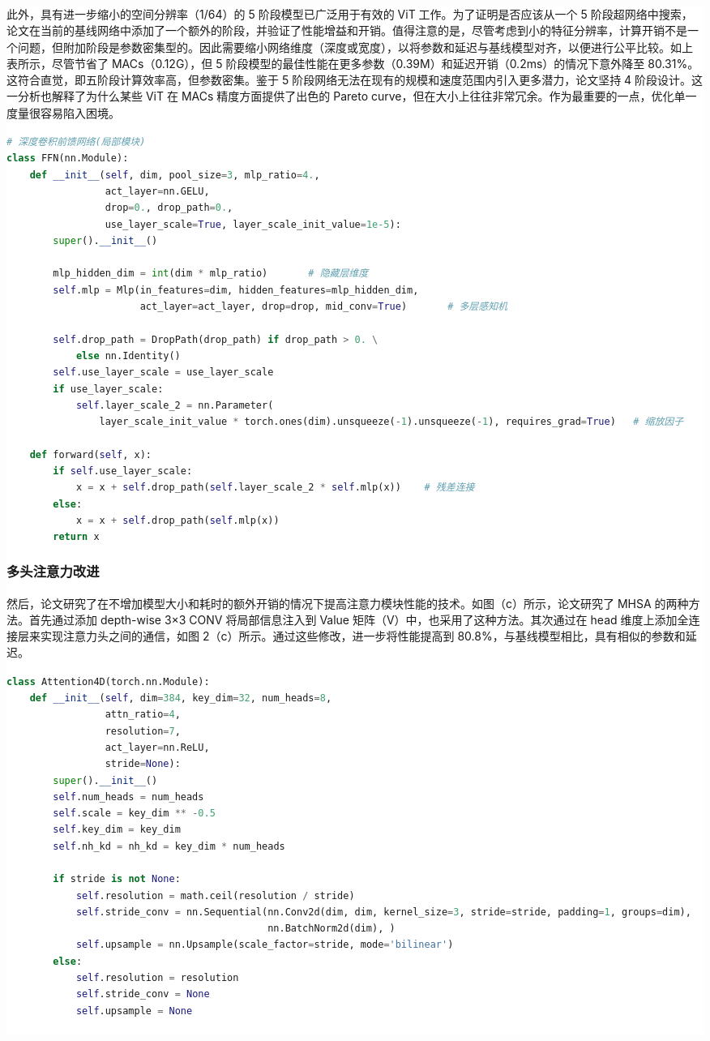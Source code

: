 此外，具有进一步缩小的空间分辨率（1/64）的 5 阶段模型已广泛用于有效的 ViT 工作。为了证明是否应该从一个 5 阶段超网络中搜索，论文在当前的基线网络中添加了一个额外的阶段，并验证了性能增益和开销。值得注意的是，尽管考虑到小的特征分辨率，计算开销不是一个问题，但附加阶段是参数密集型的。因此需要缩小网络维度（深度或宽度），以将参数和延迟与基线模型对齐，以便进行公平比较。如上表所示，尽管节省了 MACs（0.12G），但 5 阶段模型的最佳性能在更多参数（0.39M）和延迟开销（0.2ms）的情况下意外降至 80.31%。这符合直觉，即五阶段计算效率高，但参数密集。鉴于 5 阶段网络无法在现有的规模和速度范围内引入更多潜力，论文坚持 4 阶段设计。这一分析也解释了为什么某些 ViT 在 MACs 精度方面提供了出色的 Pareto curve，但在大小上往往非常冗余。作为最重要的一点，优化单一度量很容易陷入困境。

```python
# 深度卷积前馈网络(局部模块)
class FFN(nn.Module):
    def __init__(self, dim, pool_size=3, mlp_ratio=4.,
                 act_layer=nn.GELU,
                 drop=0., drop_path=0.,
                 use_layer_scale=True, layer_scale_init_value=1e-5):
        super().__init__()
 
        mlp_hidden_dim = int(dim * mlp_ratio)       # 隐藏层维度
        self.mlp = Mlp(in_features=dim, hidden_features=mlp_hidden_dim,
                       act_layer=act_layer, drop=drop, mid_conv=True)       # 多层感知机
 
        self.drop_path = DropPath(drop_path) if drop_path > 0. \
            else nn.Identity()
        self.use_layer_scale = use_layer_scale
        if use_layer_scale:
            self.layer_scale_2 = nn.Parameter(
                layer_scale_init_value * torch.ones(dim).unsqueeze(-1).unsqueeze(-1), requires_grad=True)   # 缩放因子
 
    def forward(self, x):
        if self.use_layer_scale:
            x = x + self.drop_path(self.layer_scale_2 * self.mlp(x))    # 残差连接
        else:
            x = x + self.drop_path(self.mlp(x))
        return x
```

### 多头注意力改进

然后，论文研究了在不增加模型大小和耗时的额外开销的情况下提高注意力模块性能的技术。如图（c）所示，论文研究了 MHSA 的两种方法。首先通过添加 depth-wise 3×3 CONV 将局部信息注入到 Value 矩阵（V）中，也采用了这种方法。其次通过在 head 维度上添加全连接层来实现注意力头之间的通信，如图 2（c）所示。通过这些修改，进一步将性能提高到 80.8%，与基线模型相比，具有相似的参数和延迟。

```python
class Attention4D(torch.nn.Module):
    def __init__(self, dim=384, key_dim=32, num_heads=8,
                 attn_ratio=4,
                 resolution=7,
                 act_layer=nn.ReLU,
                 stride=None):
        super().__init__()
        self.num_heads = num_heads
        self.scale = key_dim ** -0.5
        self.key_dim = key_dim
        self.nh_kd = nh_kd = key_dim * num_heads
 
        if stride is not None:
            self.resolution = math.ceil(resolution / stride)
            self.stride_conv = nn.Sequential(nn.Conv2d(dim, dim, kernel_size=3, stride=stride, padding=1, groups=dim),
                                             nn.BatchNorm2d(dim), )
            self.upsample = nn.Upsample(scale_factor=stride, mode='bilinear')
        else:
            self.resolution = resolution
            self.stride_conv = None
            self.upsample = None
 
```